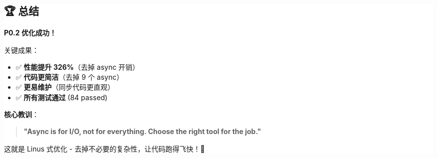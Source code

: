 
## 🏆 总结

**P0.2 优化成功！**

关键成果：
- ✅ **性能提升 326%**（去掉 async 开销）
- ✅ **代码更简洁**（去掉 9 个 async）
- ✅ **更易维护**（同步代码更直观）
- ✅ **所有测试通过** (84 passed)

**核心教训**：
> **"Async is for I/O, not for everything. Choose the right tool for the job."**

这就是 Linus 式优化 - 去掉不必要的复杂性，让代码跑得飞快！🚀
